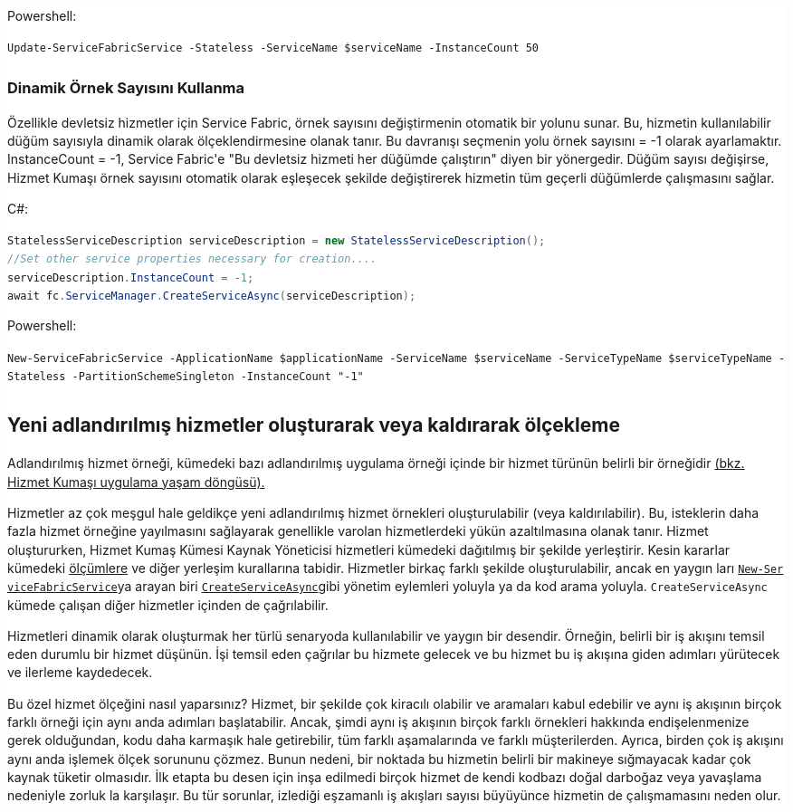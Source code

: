 Powershell:

```posh
Update-ServiceFabricService -Stateless -ServiceName $serviceName -InstanceCount 50
```
### <a name="using-dynamic-instance-count"></a>Dinamik Örnek Sayısını Kullanma
Özellikle devletsiz hizmetler için Service Fabric, örnek sayısını değiştirmenin otomatik bir yolunu sunar. Bu, hizmetin kullanılabilir düğüm sayısıyla dinamik olarak ölçeklendirmesine olanak tanır. Bu davranışı seçmenin yolu örnek sayısını = -1 olarak ayarlamaktır. InstanceCount = -1, Service Fabric'e "Bu devletsiz hizmeti her düğümde çalıştırın" diyen bir yönergedir. Düğüm sayısı değişirse, Hizmet Kumaşı örnek sayısını otomatik olarak eşleşecek şekilde değiştirerek hizmetin tüm geçerli düğümlerde çalışmasını sağlar. 

C#:

```csharp
StatelessServiceDescription serviceDescription = new StatelessServiceDescription();
//Set other service properties necessary for creation....
serviceDescription.InstanceCount = -1;
await fc.ServiceManager.CreateServiceAsync(serviceDescription);
```

Powershell:

```posh
New-ServiceFabricService -ApplicationName $applicationName -ServiceName $serviceName -ServiceTypeName $serviceTypeName -Stateless -PartitionSchemeSingleton -InstanceCount "-1"
```

## <a name="scaling-by-creating-or-removing-new-named-services"></a>Yeni adlandırılmış hizmetler oluşturarak veya kaldırarak ölçekleme
Adlandırılmış hizmet örneği, kümedeki bazı adlandırılmış uygulama örneği içinde bir hizmet türünün belirli bir örneğidir [(bkz. Hizmet Kumaşı uygulama yaşam döngüsü).](service-fabric-application-lifecycle.md) 

Hizmetler az çok meşgul hale geldikçe yeni adlandırılmış hizmet örnekleri oluşturulabilir (veya kaldırılabilir). Bu, isteklerin daha fazla hizmet örneğine yayılmasını sağlayarak genellikle varolan hizmetlerdeki yükün azaltılmasına olanak tanır. Hizmet oluştururken, Hizmet Kumaş Kümesi Kaynak Yöneticisi hizmetleri kümedeki dağıtılmış bir şekilde yerleştirir. Kesin kararlar kümedeki [ölçümlere](service-fabric-cluster-resource-manager-metrics.md) ve diğer yerleşim kurallarına tabidir. Hizmetler birkaç farklı şekilde oluşturulabilir, ancak en yaygın ları [`New-ServiceFabricService`](https://docs.microsoft.com/powershell/module/servicefabric/new-servicefabricservice?view=azureservicefabricps)ya arayan biri [`CreateServiceAsync`](https://docs.microsoft.com/dotnet/api/system.fabric.fabricclient.servicemanagementclient.createserviceasync?view=azure-dotnet)gibi yönetim eylemleri yoluyla ya da kod arama yoluyla. `CreateServiceAsync`kümede çalışan diğer hizmetler içinden de çağrılabilir.

Hizmetleri dinamik olarak oluşturmak her türlü senaryoda kullanılabilir ve yaygın bir desendir. Örneğin, belirli bir iş akışını temsil eden durumlu bir hizmet düşünün. İşi temsil eden çağrılar bu hizmete gelecek ve bu hizmet bu iş akışına giden adımları yürütecek ve ilerleme kaydedecek. 

Bu özel hizmet ölçeğini nasıl yaparsınız? Hizmet, bir şekilde çok kiracılı olabilir ve aramaları kabul edebilir ve aynı iş akışının birçok farklı örneği için aynı anda adımları başlatabilir. Ancak, şimdi aynı iş akışının birçok farklı örnekleri hakkında endişelenmenize gerek olduğundan, kodu daha karmaşık hale getirebilir, tüm farklı aşamalarında ve farklı müşterilerden. Ayrıca, birden çok iş akışını aynı anda işlemek ölçek sorununu çözmez. Bunun nedeni, bir noktada bu hizmetin belirli bir makineye sığmayacak kadar çok kaynak tüketir olmasıdır. İlk etapta bu desen için inşa edilmedi birçok hizmet de kendi kodbazı doğal darboğaz veya yavaşlama nedeniyle zorluk la karşılaşır. Bu tür sorunlar, izlediği eşzamanlı iş akışları sayısı büyüyünce hizmetin de çalışmamasını neden olur.  
